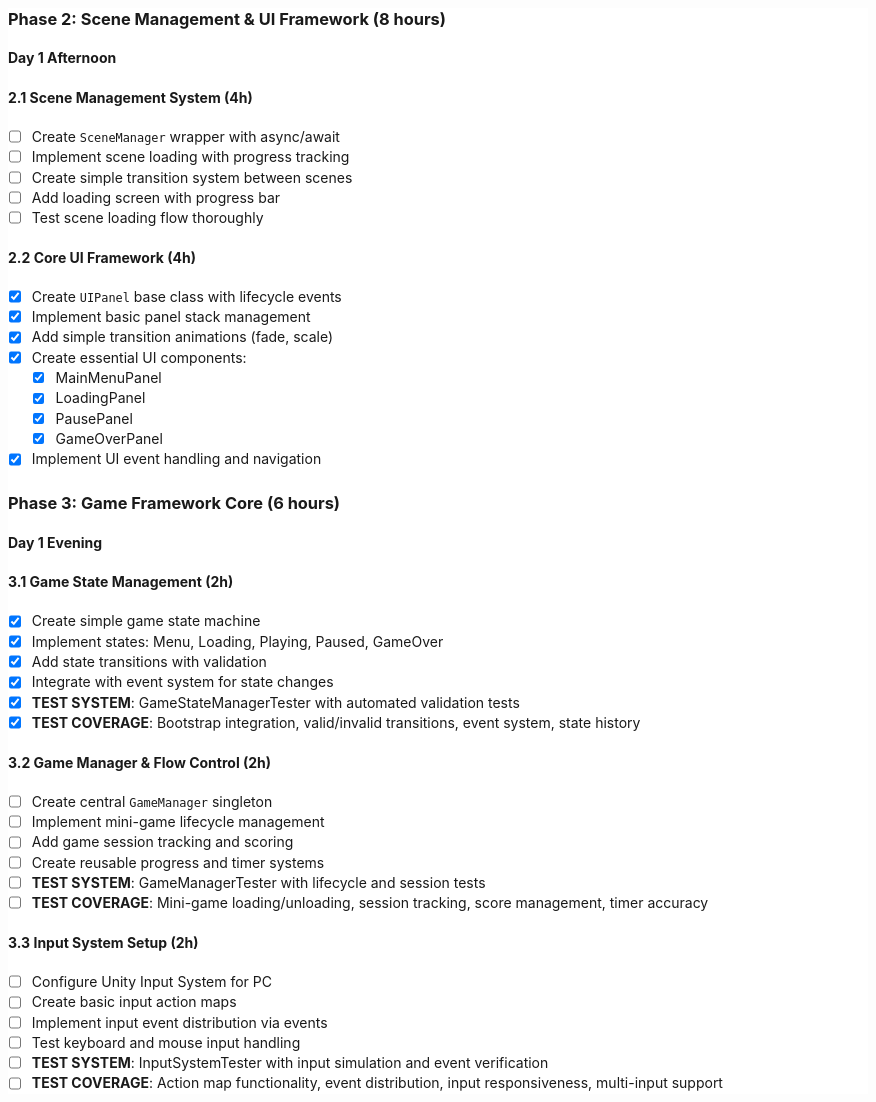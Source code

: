 ### Phase 2: Scene Management & UI Framework (8 hours)
**Day 1 Afternoon**

#### 2.1 Scene Management System (4h)
- [ ] Create `SceneManager` wrapper with async/await
- [ ] Implement scene loading with progress tracking
- [ ] Create simple transition system between scenes
- [ ] Add loading screen with progress bar
- [ ] Test scene loading flow thoroughly

#### 2.2 Core UI Framework (4h)
- [x] Create `UIPanel` base class with lifecycle events
- [x] Implement basic panel stack management
- [x] Add simple transition animations (fade, scale)
- [x] Create essential UI components:
  - [x] MainMenuPanel
  - [x] LoadingPanel
  - [x] PausePanel
  - [x] GameOverPanel
- [x] Implement UI event handling and navigation

### Phase 3: Game Framework Core (6 hours)
**Day 1 Evening**

#### 3.1 Game State Management (2h)
- [x] Create simple game state machine
- [x] Implement states: Menu, Loading, Playing, Paused, GameOver
- [x] Add state transitions with validation
- [x] Integrate with event system for state changes
- [x] **TEST SYSTEM**: GameStateManagerTester with automated validation tests
- [x] **TEST COVERAGE**: Bootstrap integration, valid/invalid transitions, event system, state history

#### 3.2 Game Manager & Flow Control (2h)
- [ ] Create central `GameManager` singleton
- [ ] Implement mini-game lifecycle management
- [ ] Add game session tracking and scoring
- [ ] Create reusable progress and timer systems
- [ ] **TEST SYSTEM**: GameManagerTester with lifecycle and session tests
- [ ] **TEST COVERAGE**: Mini-game loading/unloading, session tracking, score management, timer accuracy

#### 3.3 Input System Setup (2h)
- [ ] Configure Unity Input System for PC
- [ ] Create basic input action maps
- [ ] Implement input event distribution via events
- [ ] Test keyboard and mouse input handling
- [ ] **TEST SYSTEM**: InputSystemTester with input simulation and event verification
- [ ] **TEST COVERAGE**: Action map functionality, event distribution, input responsiveness, multi-input support
